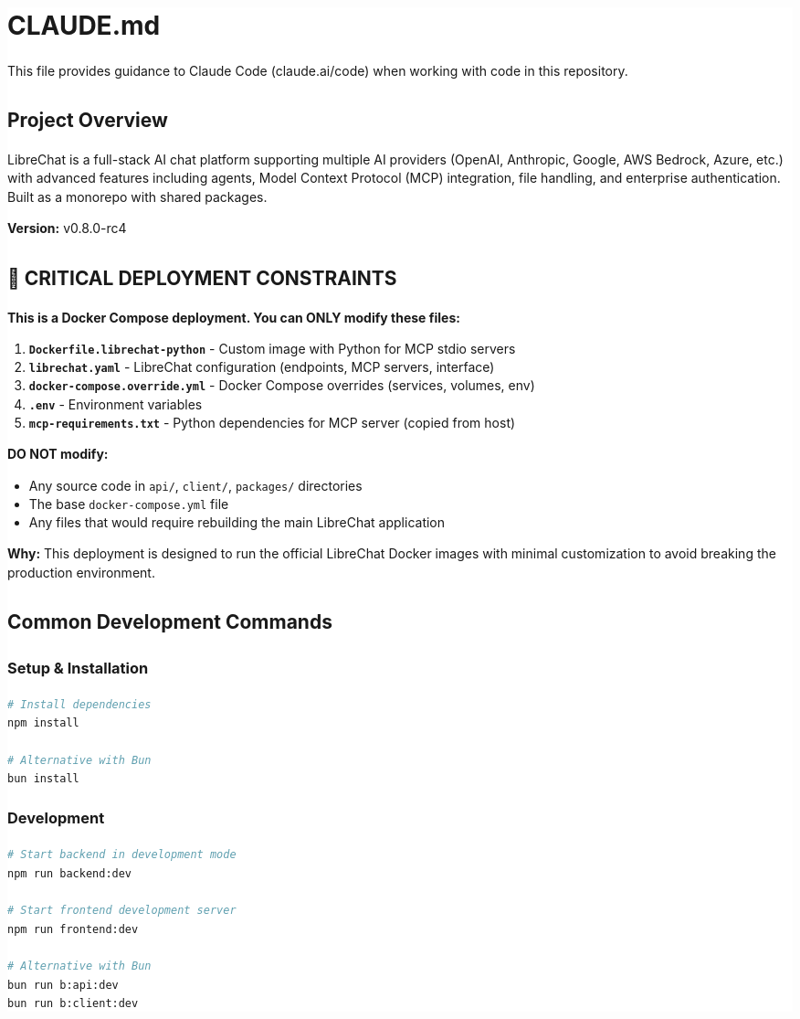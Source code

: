 # CLAUDE.md

This file provides guidance to Claude Code (claude.ai/code) when working with code in this repository.

## Project Overview

LibreChat is a full-stack AI chat platform supporting multiple AI providers (OpenAI, Anthropic, Google, AWS Bedrock, Azure, etc.) with advanced features including agents, Model Context Protocol (MCP) integration, file handling, and enterprise authentication. Built as a monorepo with shared packages.

**Version:** v0.8.0-rc4

## 🚨 CRITICAL DEPLOYMENT CONSTRAINTS

**This is a Docker Compose deployment. You can ONLY modify these files:**

1. **`Dockerfile.librechat-python`** - Custom image with Python for MCP stdio servers
2. **`librechat.yaml`** - LibreChat configuration (endpoints, MCP servers, interface)
3. **`docker-compose.override.yml`** - Docker Compose overrides (services, volumes, env)
4. **`.env`** - Environment variables
5. **`mcp-requirements.txt`** - Python dependencies for MCP server (copied from host)

**DO NOT modify:**
- Any source code in `api/`, `client/`, `packages/` directories
- The base `docker-compose.yml` file
- Any files that would require rebuilding the main LibreChat application

**Why:** This deployment is designed to run the official LibreChat Docker images with minimal customization to avoid breaking the production environment.

## Common Development Commands

### Setup & Installation
```bash
# Install dependencies
npm install

# Alternative with Bun
bun install
```

### Development
```bash
# Start backend in development mode
npm run backend:dev

# Start frontend development server
npm run frontend:dev

# Alternative with Bun
bun run b:api:dev
bun run b:client:dev
```
